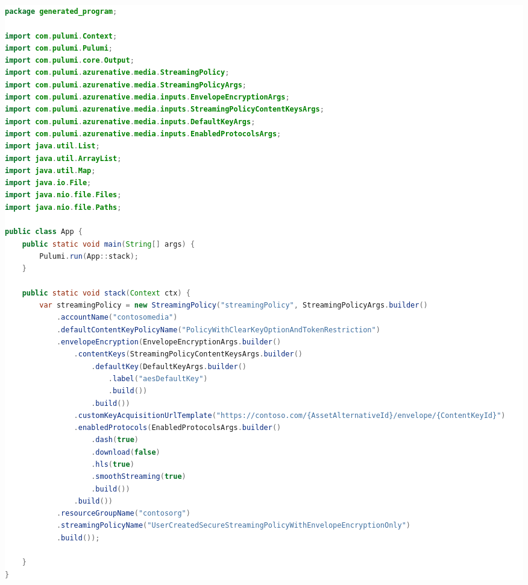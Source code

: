 
```java
package generated_program;

import com.pulumi.Context;
import com.pulumi.Pulumi;
import com.pulumi.core.Output;
import com.pulumi.azurenative.media.StreamingPolicy;
import com.pulumi.azurenative.media.StreamingPolicyArgs;
import com.pulumi.azurenative.media.inputs.EnvelopeEncryptionArgs;
import com.pulumi.azurenative.media.inputs.StreamingPolicyContentKeysArgs;
import com.pulumi.azurenative.media.inputs.DefaultKeyArgs;
import com.pulumi.azurenative.media.inputs.EnabledProtocolsArgs;
import java.util.List;
import java.util.ArrayList;
import java.util.Map;
import java.io.File;
import java.nio.file.Files;
import java.nio.file.Paths;

public class App {
    public static void main(String[] args) {
        Pulumi.run(App::stack);
    }

    public static void stack(Context ctx) {
        var streamingPolicy = new StreamingPolicy("streamingPolicy", StreamingPolicyArgs.builder()
            .accountName("contosomedia")
            .defaultContentKeyPolicyName("PolicyWithClearKeyOptionAndTokenRestriction")
            .envelopeEncryption(EnvelopeEncryptionArgs.builder()
                .contentKeys(StreamingPolicyContentKeysArgs.builder()
                    .defaultKey(DefaultKeyArgs.builder()
                        .label("aesDefaultKey")
                        .build())
                    .build())
                .customKeyAcquisitionUrlTemplate("https://contoso.com/{AssetAlternativeId}/envelope/{ContentKeyId}")
                .enabledProtocols(EnabledProtocolsArgs.builder()
                    .dash(true)
                    .download(false)
                    .hls(true)
                    .smoothStreaming(true)
                    .build())
                .build())
            .resourceGroupName("contosorg")
            .streamingPolicyName("UserCreatedSecureStreamingPolicyWithEnvelopeEncryptionOnly")
            .build());

    }
}

```
